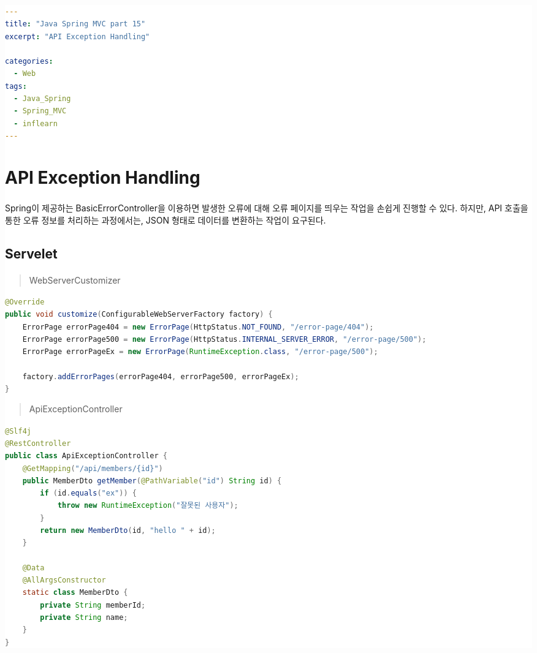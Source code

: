 ```yaml
---
title: "Java Spring MVC part 15"
excerpt: "API Exception Handling"

categories:
  - Web
tags:
  - Java_Spring
  - Spring_MVC
  - inflearn
---
```


# API Exception Handling

Spring이 제공하는 BasicErrorController을 이용하면 발생한 오류에 대해 오류 페이지를 띄우는 작업을 손쉽게 진행할 수 있다. 하지만, API 호출을 통한 오류 정보를 처리하는 과정에서는, JSON 형태로 데이터를 변환하는 작업이 요구된다.

## Servelet

> WebServerCustomizer

```java
@Override
public void customize(ConfigurableWebServerFactory factory) {
    ErrorPage errorPage404 = new ErrorPage(HttpStatus.NOT_FOUND, "/error-page/404");
    ErrorPage errorPage500 = new ErrorPage(HttpStatus.INTERNAL_SERVER_ERROR, "/error-page/500");
    ErrorPage errorPageEx = new ErrorPage(RuntimeException.class, "/error-page/500");

    factory.addErrorPages(errorPage404, errorPage500, errorPageEx);
}
```

> ApiExceptionController

```java
@Slf4j
@RestController
public class ApiExceptionController {
    @GetMapping("/api/members/{id}")
    public MemberDto getMember(@PathVariable("id") String id) {
        if (id.equals("ex")) {
            throw new RuntimeException("잘못된 사용자");
        }
        return new MemberDto(id, "hello " + id);
    }

    @Data
    @AllArgsConstructor
    static class MemberDto {
        private String memberId;
        private String name;
    }
}
```
